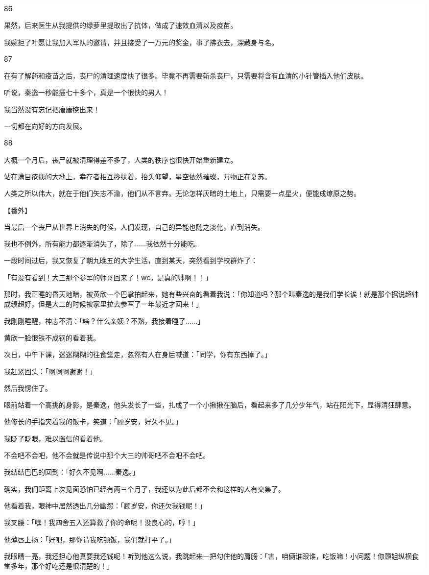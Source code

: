 86

果然，后来医生从我提供的绿萝里提取出了抗体，做成了速效血清以及疫苗。

我婉拒了叶愿让我加入军队的邀请，并且接受了一万元的奖金，事了拂衣去，深藏身与名。

87

在有了解药和疫苗之后，丧尸的清理速度快了很多。毕竟不再需要斩杀丧尸，只需要将含有血清的小针管插入他们皮肤。

听说，秦逸一秒能插七十多个，真是一个很快的男人！

我当然没有忘记把唐唐挖出来！

一切都在向好的方向发展。

88

大概一个月后，丧尸就被清理得差不多了，人类的秩序也很快开始重新建立。

站在满目疮痍的大地上，幸存者相互搀扶着，抬头仰望，星空依然璀璨，万物正在复苏。

人类之所以伟大，就在于他们矢志不渝，他们从不言弃。无论怎样灰暗的土地上，只需要一点星火，便能成燎原之势。

【番外】

当最后一个丧尸从世界上消失的时候，人们发现，自己的异能也随之淡化，直到消失。

我也不例外，所有能力都逐渐消失了，除了……我依然十分能吃。

一段时间过后，我又恢复了朝九晚五的大学生活，直到某天，突然看到学校群炸了：

「有没有看到！大三那个参军的师哥回来了！wc，是真的帅啊！！」

那时，我正睡的昏天地暗，被黄欣一个巴掌拍起来，她有些兴奋的看着我说：「你知道吗？那个叫秦逸的是我们学长诶！就是那个据说超帅成绩超好，但是大二的时候被家里拉去参军了一年最近才回来！」

我刚刚睡醒，神志不清：「啥？什么亲姨？不熟，我接着睡了……」

黄欣一脸恨铁不成钢的看着我。

次日，中午下课，迷迷糊糊的往食堂走，忽然有人在身后喊道：「同学，你有东西掉了。」

我赶紧回头：「啊啊啊谢谢！」

然后我愣住了。

眼前站着一个高挑的身影，是秦逸，他头发长了一些，扎成了一个小揪揪在脑后，看起来多了几分少年气，站在阳光下，显得清狂肆意。

他修长的手指夹着我的饭卡，笑道：「顾岁安，好久不见。」

我眨了眨眼，难以置信的看着他。

不会吧不会吧，他不会就是传说中那个大三的帅哥吧不会吧不会吧。

我结结巴巴的回到：「好久不见啊……秦逸。」

确实，我们距离上次见面恐怕已经有两三个月了，我还以为此后都不会和这样的人有交集了。

他看着我，眼神中居然透出几分幽怨：「顾岁安，你还欠我钱呢！」

我叉腰：「嘿！我四舍五入还算救了你的命呢！没良心的，哼！」

他薄唇上扬：「好吧，那你请我吃顿饭，我们就打平了。」

我眼睛一亮，我还担心他真要我还钱呢！听到他这么说，我跳起来一把勾住他的肩膀：「害，咱俩谁跟谁，吃饭嘛！小问题！你顾姐纵横食堂多年，那个好吃还是很清楚的！」
